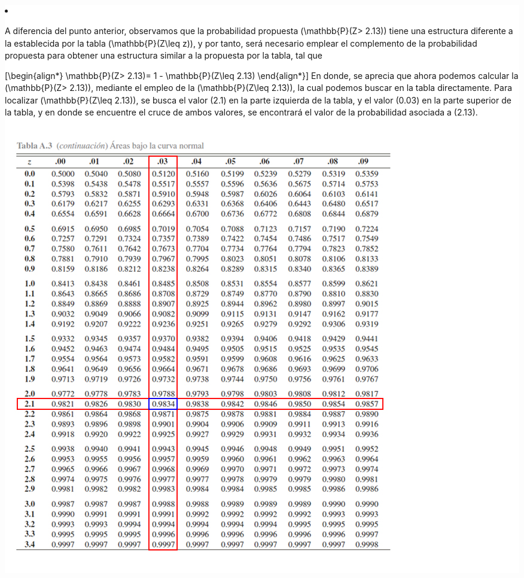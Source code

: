 </li>
<li>

A diferencia del punto anterior, observamos que la probabilidad
propuesta \(\mathbb{P}(Z> 2.13)\) tiene una estructura diferente a la
establecida por la tabla \(\mathbb{P}(Z\leq z)\), y por tanto, será
necesario emplear el complemento de la probabilidad propuesta para
obtener una estructura similar a la propuesta por la tabla, tal que

\[\begin{align*}
\mathbb{P}(Z> 2.13)= 1 - \mathbb{P}(Z\leq 2.13)
\end{align*}\] En donde, se aprecia que ahora podemos calcular la
\(\mathbb{P}(Z> 2.13)\), mediante el empleo de la
\(\mathbb{P}(Z\leq 2.13)\), la cual podemos buscar en la tabla
directamente. Para localizar \(\mathbb{P}(Z\leq 2.13)\), se busca el
valor \(2.1\) en la parte izquierda de la tabla, y el valor \(0.03\) en
la parte superior de la tabla, y en donde se encuentre el cruce de ambos
valores, se encontrará el valor de la probabilidad asociada a \(2.13\).

<img src="../../EstadisticaII/images/TablaNormalEst3.jpg" alt="" style="max-width: 80%;">
